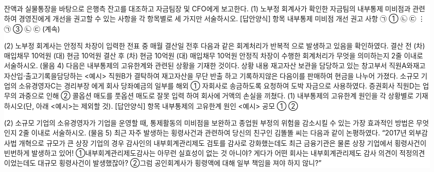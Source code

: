 잔액과   실물통장을   바탕으로    은행측  잔고를
대조하고    자금팀장   및 CFO에게   보고한다.
(1) 노부정   회계사가   확인한    자금팀의    내부통제
미비점과   관련하여    경영진에게     개선을   권고할   수
있는 사항을   각 항목별로   세  가지만  서술하시오.
[답안양식]
항목      내부통제   미비점   개선  권고   사항
㉠
①     ㉡
㉢
⋮
㉠
③     ㉡
㉢
(계속)



(2) 노부정  회계사는   안정직   차장이  입력한   전표  중
매월  결산일   전후  다음과   같은  회계처리가     반복적
으로  발생하고   있음을   확인하였다.
결산 전  (차) 매입채무  10억원  (대) 현금    10억원
결산 후  (차) 현금    10억원  (대) 매입채무  10억원
안정직  차장이   수행한  회계처리가    무엇을   의미하는지
2줄 이내로   서술하시오.
(물음  4) 다음은    내부통제의    고유한계와     관련된
상황을   기재한  것이다.
상황                 내용
재고자산   보관을   담당하고   있는  창고부서
직원A와재고자산입·출고기록을담당하는
<예시>  직원B가   결탁하여   재고자산을    무단  반출
하고  기록하지않은      다음이를    판매하여
현금을   나누어   가졌다.
소규모   기업의   소유경영자C는     경리부장
에게   회사   당좌예금의     일부를    해외
①
자회사로     송금하도록     요청하여    도박
자금으로    사용하였다.
증권회사    직원D는  업무의   과중으로   인해
②    콜옵션   매도를   풋옵션  매도로   잘못  입력
하여  회사에   거액의   손실을   끼쳤다.
(1) 내부통제의   고유한계    원인을  각  상황별로   기재
하시오(단,  아래  <예시>는    제외할  것).
[답안양식]
항목          내부통제의    고유한계   원인
<예시>                 공모
①
②



(2) 소규모  기업의  소유경영자가     기업을   운영할  때,
통제활동의   미비점을   보완하고    종업원  부정의   위험을
감소시킬   수  있는  가장  효과적인    방법은   무엇인지
2줄 이내로   서술하시오.
(물음  5) 최근 자주  발생하는    횡령사건과    관련하여
당신의  친구인   김똘똘  씨는  다음과   같이  논평하였다.
“2017년 외부감사법     개혁으로    규모가   큰  상장
기업의    경우  감사인의    내부회계관리제도      검토를
감사로   강화했는데도     최근  금융기관은    물론  상장
기업에서    횡령사건이     빈번하게   발생하고    있어!
①내부회계관리제도감사는       아무런   실효성이   없는  것
아니야?   게다가  어떤  회사는  내부회계관리제도     감사
의견이    적정의견이었는데도       대규모   횡령사건이
발생했잖아?    ②그럼   공인회계사가    횡령액에    대해
일부   책임을  져야   하지  않니?”